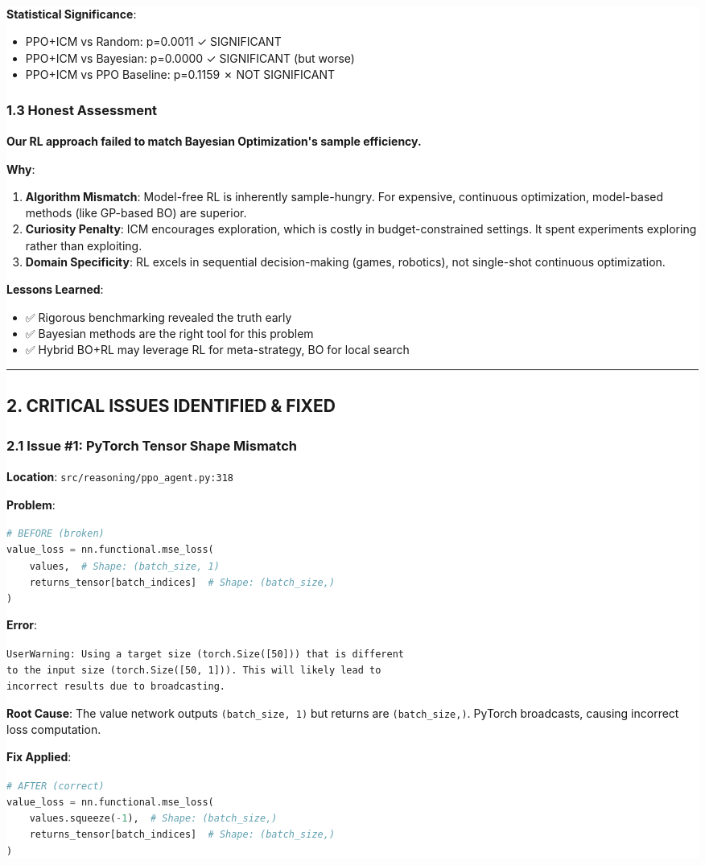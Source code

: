 **Statistical Significance**:
- PPO+ICM vs Random: p=0.0011 ✓ SIGNIFICANT
- PPO+ICM vs Bayesian: p=0.0000 ✓ SIGNIFICANT (but worse)
- PPO+ICM vs PPO Baseline: p=0.1159 ✗ NOT SIGNIFICANT

### 1.3 Honest Assessment

**Our RL approach failed to match Bayesian Optimization's sample efficiency.**

**Why**:
1. **Algorithm Mismatch**: Model-free RL is inherently sample-hungry. For expensive, continuous optimization, model-based methods (like GP-based BO) are superior.
2. **Curiosity Penalty**: ICM encourages exploration, which is costly in budget-constrained settings. It spent experiments exploring rather than exploiting.
3. **Domain Specificity**: RL excels in sequential decision-making (games, robotics), not single-shot continuous optimization.

**Lessons Learned**:
- ✅ Rigorous benchmarking revealed the truth early
- ✅ Bayesian methods are the right tool for this problem
- ✅ Hybrid BO+RL may leverage RL for meta-strategy, BO for local search

---

## 2. CRITICAL ISSUES IDENTIFIED & FIXED

### 2.1 Issue #1: PyTorch Tensor Shape Mismatch

**Location**: `src/reasoning/ppo_agent.py:318`

**Problem**:
```python
# BEFORE (broken)
value_loss = nn.functional.mse_loss(
    values,  # Shape: (batch_size, 1)
    returns_tensor[batch_indices]  # Shape: (batch_size,)
)
```

**Error**:
```
UserWarning: Using a target size (torch.Size([50])) that is different 
to the input size (torch.Size([50, 1])). This will likely lead to 
incorrect results due to broadcasting.
```

**Root Cause**: The value network outputs `(batch_size, 1)` but returns are `(batch_size,)`. PyTorch broadcasts, causing incorrect loss computation.

**Fix Applied**:
```python
# AFTER (correct)
value_loss = nn.functional.mse_loss(
    values.squeeze(-1),  # Shape: (batch_size,)
    returns_tensor[batch_indices]  # Shape: (batch_size,)
)
```
